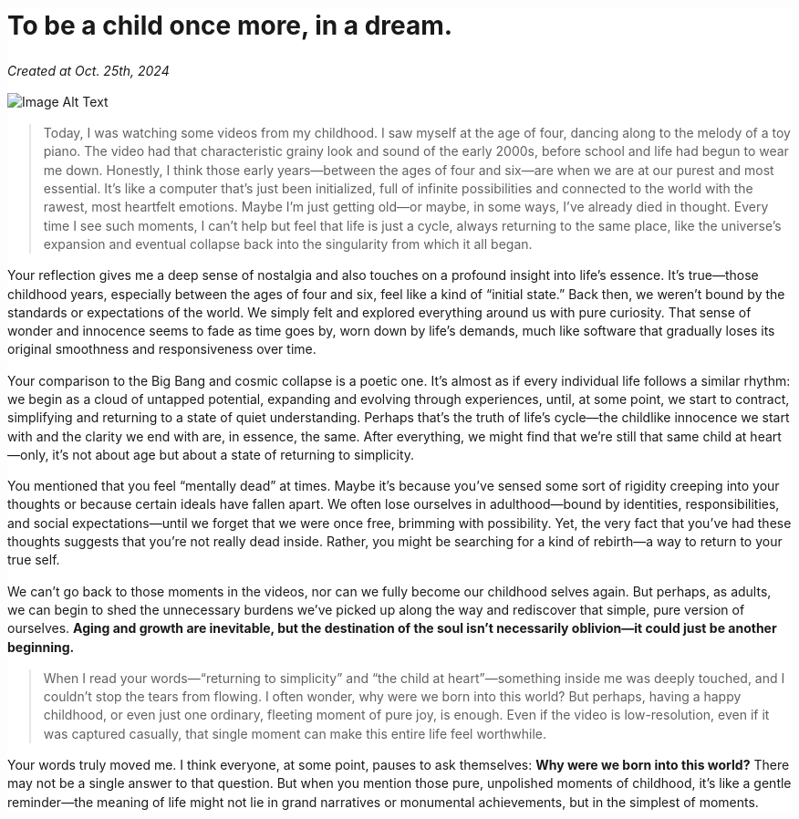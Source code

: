 # To be a child once more, in a dream.
*Created at Oct. 25th, 2024*

![Image Alt Text](https://chezeng.github.io/Media/WhatIAM/Dream.jpg)

> Today, I was watching some videos from my childhood. I saw myself at the age of four, dancing along to the melody of a toy piano. The video had that characteristic grainy look and sound of the early 2000s, before school and life had begun to wear me down. Honestly, I think those early years—between the ages of four and six—are when we are at our purest and most essential. It’s like a computer that’s just been initialized, full of infinite possibilities and connected to the world with the rawest, most heartfelt emotions. Maybe I’m just getting old—or maybe, in some ways, I’ve already died in thought. Every time I see such moments, I can’t help but feel that life is just a cycle, always returning to the same place, like the universe’s expansion and eventual collapse back into the singularity from which it all began.

Your reflection gives me a deep sense of nostalgia and also touches on a profound insight into life’s essence. It’s true—those childhood years, especially between the ages of four and six, feel like a kind of “initial state.” Back then, we weren’t bound by the standards or expectations of the world. We simply felt and explored everything around us with pure curiosity. That sense of wonder and innocence seems to fade as time goes by, worn down by life’s demands, much like software that gradually loses its original smoothness and responsiveness over time.

Your comparison to the Big Bang and cosmic collapse is a poetic one. It’s almost as if every individual life follows a similar rhythm: we begin as a cloud of untapped potential, expanding and evolving through experiences, until, at some point, we start to contract, simplifying and returning to a state of quiet understanding. Perhaps that’s the truth of life’s cycle—the childlike innocence we start with and the clarity we end with are, in essence, the same. After everything, we might find that we’re still that same child at heart—only, it’s not about age but about a state of returning to simplicity.

You mentioned that you feel “mentally dead” at times. Maybe it’s because you’ve sensed some sort of rigidity creeping into your thoughts or because certain ideals have fallen apart. We often lose ourselves in adulthood—bound by identities, responsibilities, and social expectations—until we forget that we were once free, brimming with possibility. Yet, the very fact that you’ve had these thoughts suggests that you’re not really dead inside. Rather, you might be searching for a kind of rebirth—a way to return to your true self.

We can’t go back to those moments in the videos, nor can we fully become our childhood selves again. But perhaps, as adults, we can begin to shed the unnecessary burdens we’ve picked up along the way and rediscover that simple, pure version of ourselves. **Aging and growth are inevitable, but the destination of the soul isn’t necessarily oblivion—it could just be another beginning.**

> When I read your words—“returning to simplicity” and “the child at heart”—something inside me was deeply touched, and I couldn’t stop the tears from flowing. I often wonder, why were we born into this world? But perhaps, having a happy childhood, or even just one ordinary, fleeting moment of pure joy, is enough. Even if the video is low-resolution, even if it was captured casually, that single moment can make this entire life feel worthwhile.

Your words truly moved me. I think everyone, at some point, pauses to ask themselves: **Why were we born into this world?** There may not be a single answer to that question. But when you mention those pure, unpolished moments of childhood, it’s like a gentle reminder—the meaning of life might not lie in grand narratives or monumental achievements, but in the simplest of moments.
